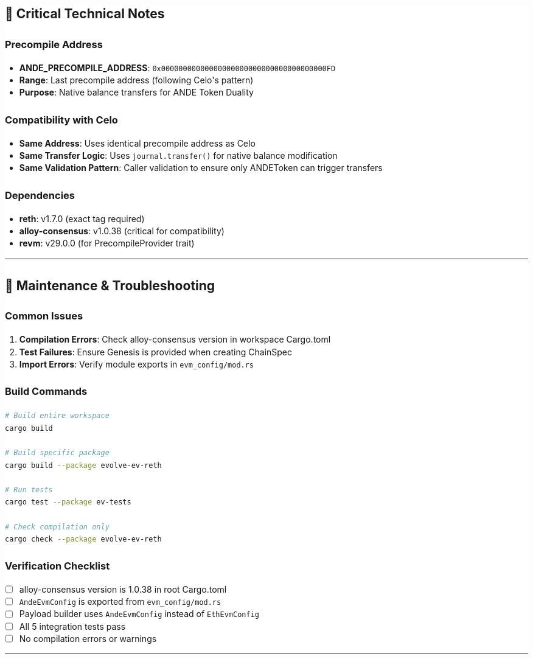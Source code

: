 
## 🚨 Critical Technical Notes

### Precompile Address

- **ANDE_PRECOMPILE_ADDRESS**: `0x00000000000000000000000000000000000000FD`
- **Range**: Last precompile address (following Celo's pattern)
- **Purpose**: Native balance transfers for ANDE Token Duality

### Compatibility with Celo

- **Same Address**: Uses identical precompile address as Celo
- **Same Transfer Logic**: Uses `journal.transfer()` for native balance modification
- **Same Validation Pattern**: Caller validation to ensure only ANDEToken can trigger transfers

### Dependencies

- **reth**: v1.7.0 (exact tag required)
- **alloy-consensus**: v1.0.38 (critical for compatibility)
- **revm**: v29.0.0 (for PrecompileProvider trait)

---

## 🔧 Maintenance & Troubleshooting

### Common Issues

1. **Compilation Errors**: Check alloy-consensus version in workspace Cargo.toml
2. **Test Failures**: Ensure Genesis is provided when creating ChainSpec
3. **Import Errors**: Verify module exports in `evm_config/mod.rs`

### Build Commands

```bash
# Build entire workspace
cargo build

# Build specific package
cargo build --package evolve-ev-reth

# Run tests
cargo test --package ev-tests

# Check compilation only
cargo check --package evolve-ev-reth
```

### Verification Checklist

- [ ] alloy-consensus version is 1.0.38 in root Cargo.toml
- [ ] `AndeEvmConfig` is exported from `evm_config/mod.rs`
- [ ] Payload builder uses `AndeEvmConfig` instead of `EthEvmConfig`
- [ ] All 5 integration tests pass
- [ ] No compilation errors or warnings

---